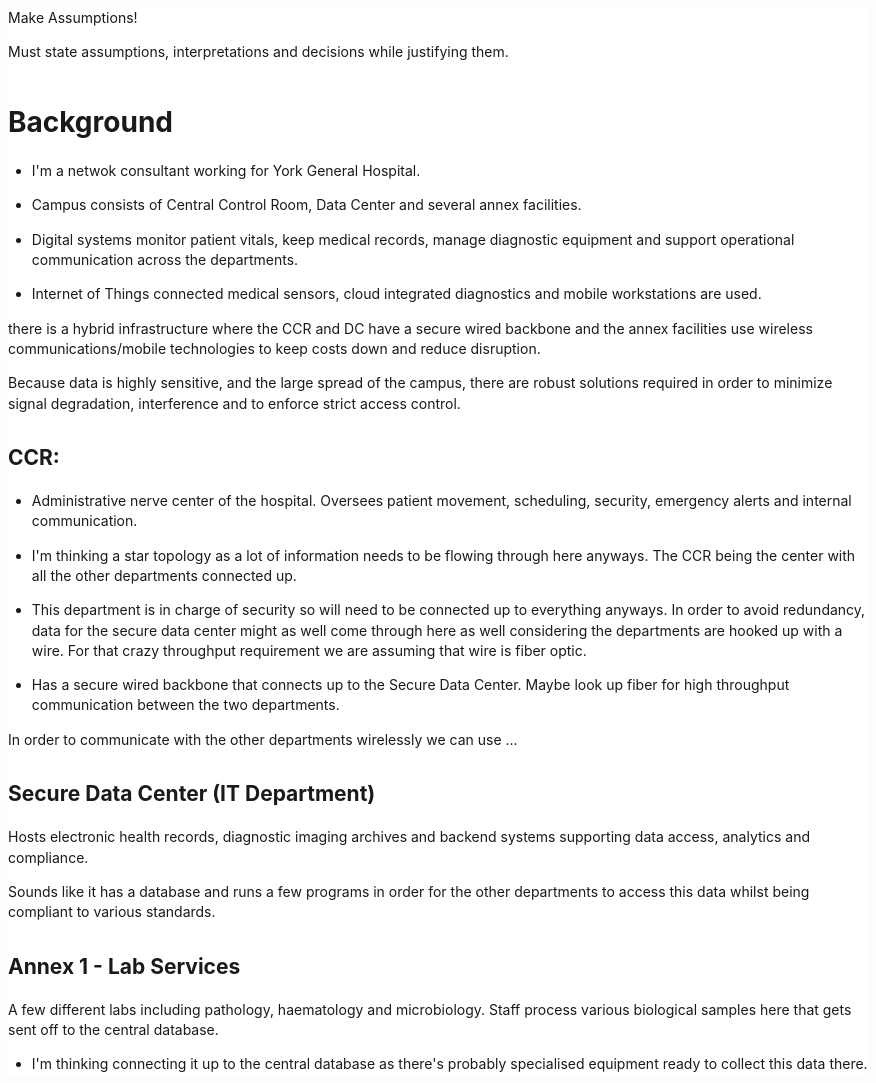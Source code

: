 Make Assumptions!

Must state assumptions, interpretations and decisions while justifying them.

# Background

- I'm a netwok consultant working for York General Hospital.

- Campus consists of Central Control Room, Data Center and several annex facilities.

- Digital systems monitor patient vitals, keep medical records, manage diagnostic equipment and support operational communication across the departments.

- Internet of Things connected medical sensors, cloud integrated diagnostics and mobile workstations are used.

there is a hybrid infrastructure where the CCR and DC have a secure wired backbone and the annex facilities use wireless communications/mobile technologies to keep costs down and reduce disruption.

Because data is highly sensitive, and the large spread of the campus, there are robust solutions required in order to minimize signal degradation, interference and to enforce strict access control.

## CCR:

- Administrative nerve center of the hospital. Oversees patient movement, scheduling, security, emergency alerts and internal communication.

- I'm thinking a star topology as a lot of information needs to be flowing through here anyways. The CCR being the center with all the other departments connected up.

- This department is in charge of security so will need to be connected up to everything anyways. In order to avoid redundancy, data for the secure data center might as well come through here as well considering the departments are hooked up with a wire. For that crazy throughput requirement we are assuming that wire is fiber optic.

- Has a secure wired backbone that connects up to the Secure Data Center. Maybe look up fiber for high throughput communication between the two departments.

In order to communicate with the other departments wirelessly we can use ...

## Secure Data Center (IT Department)

Hosts electronic health records, diagnostic imaging archives and backend systems supporting data access, analytics and compliance.

Sounds like it has a database and runs a few programs in order for the other departments to access this data whilst being compliant to various standards.

## Annex 1 - Lab Services

A few different labs including pathology, haematology and microbiology. Staff process various biological samples here that gets sent off to the central database.

- I'm thinking connecting it up to the central database as there's probably specialised equipment ready to collect this data there.

